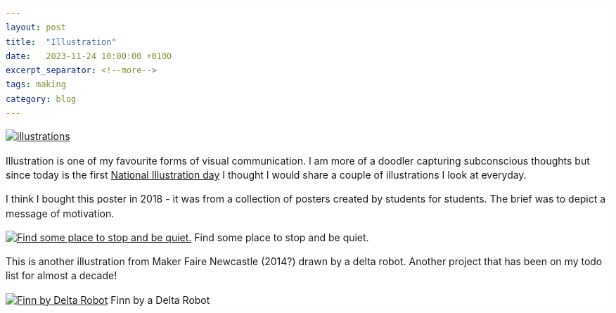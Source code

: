 ```yaml
---
layout: post
title:  "Illustration"
date:   2023-11-24 10:00:00 +0100
excerpt_separator: <!--more-->
tags: making
category: blog 
---
```


<a href="https://www.flickr.com/photos/pseudonomad/53357068010/in/datetaken/" title="illustrations"><img src="https://live.staticflickr.com/65535/53357068010_db43104035_c.jpg" width="100%" alt="illustrations"/></a>

Illustration is one of my favourite forms of visual communication. I am more of a doodler capturing subconscious thoughts but since today is the first [National Illustration day](https://www.qbcentre.org.uk/quentin-blake-centre-for-illustration-national-illustration-day) I thought I would share a couple of illustrations I look at everyday. 



I think I bought this poster in 2018 - it was from a collection of posters created by students for students. The brief was to depict a message of motivation. 

<a href="https://www.flickr.com/photos/pseudonomad/53355738097/in/datetaken/" title="Find some place to stop and be quiet."><img src="https://live.staticflickr.com/65535/53355738097_5e41f54e70_b.jpg" width="726" height="1024" alt="Find some place to stop and be quiet."/></a>
Find some place to stop and be quiet.

This is another illustration from Maker Faire Newcastle (2014?) drawn by a delta robot. Another project that has been on my todo list for almost a decade!

<a href="https://www.flickr.com/photos/pseudonomad/53356835868/in/datetaken/" title="Finn by Delta Robot"><img src="https://live.staticflickr.com/65535/53356835868_6d88a00452_b.jpg" width="845" height="1024" alt="Finn by Delta Robot"/></a>
Finn by a Delta Robot